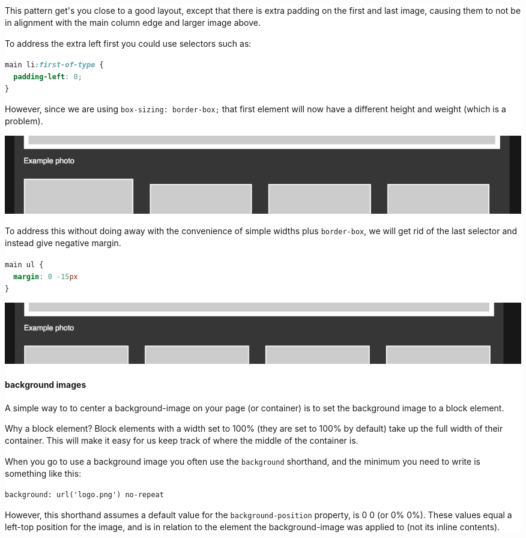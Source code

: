 This pattern get's you close to a good layout, except that there is extra padding on the first and last image, causing them to not be in alignment with the main column edge and larger image above.

To address the extra left first you could use selectors such as:

```css
main li:first-of-type {
  padding-left: 0;
}
```

However, since we are using `box-sizing: border-box;` that first element will now have a different height and weight (which is a problem).

![](assets/box-sizing-issue.png)

To address this without doing away with the convenience of simple widths plus `border-box`, we will get rid of the last selector and instead give negative margin.

```css
main ul {
  margin: 0 -15px
}
```

![](assets/margin-fix.png)

#### background images

A simple way to to center a background-image on your page (or container) is to set the background image to a block element.

Why a block element? Block elements with a width set to 100% (they are set to 100% by default) take up the full width of their container. This will make it easy for us keep track of where the middle of the container is.

When you go to use a background image you often use the `background` shorthand, and the minimum you need to write is something like this:

`background: url('logo.png') no-repeat`

However, this shorthand assumes a default value for the `background-position` property, is 0 0 (or 0% 0%). These values equal a left-top position for the image, and is in relation to the element the background-image was applied to (not its inline contents).

